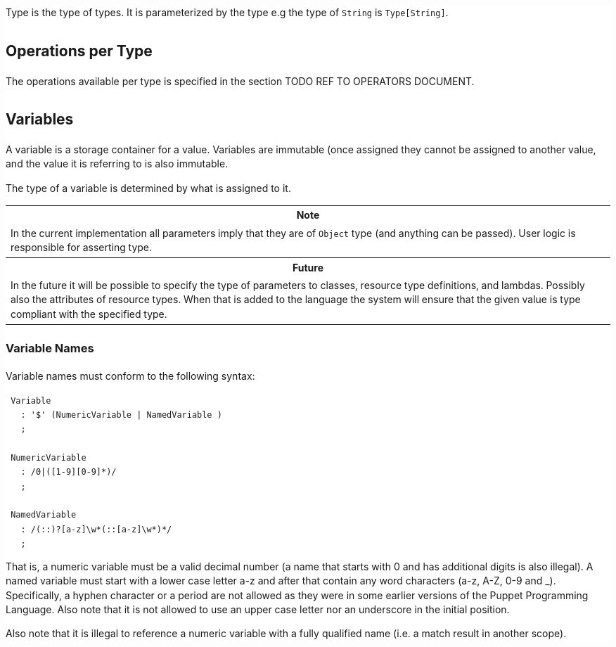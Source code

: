 Type is the type of types. It is parameterized by the type e.g the type of `String` is `Type[String]`.

Operations per Type
---
The operations available per type is specified in the section TODO REF TO OPERATORS DOCUMENT.

Variables
---
A variable is a storage container for a value. Variables are immutable (once assigned they cannot be assigned to another value, and the value it is referring to is also immutable.

The type of a variable is determined by what is assigned to it.

<table>
<tr><th>Note</th></tr>
<tr><td>  
  In the current implementation all parameters imply that they are of <code>Object</code> type (and 
  anything can be passed). User logic is responsible for asserting type.
</td></tr><tr><th>Future</th></tr>
<tr><td>
  In the future it will be possible to specify the type of parameters to classes,
  resource type definitions, and lambdas. Possibly also the attributes of resource types.
  When that is added to the language the system will 
  ensure that the given value is type compliant with the specified type.  
</td></tr>
</table>

### Variable Names

Variable names must conform to the following syntax:

     Variable
       : '$' (NumericVariable | NamedVariable )
       ;
       
     NumericVariable
       : /0|([1-9][0-9]*)/
       ;
       
     NamedVariable
       : /(::)?[a-z]\w*(::[a-z]\w*)*/
       ;

That is, a numeric variable must be a valid decimal number (a name that starts with 0 and has additional digits is also illegal). A named variable must start with a lower case letter a-z
and after that contain any word characters (a-z, A-Z, 0-9 and _). Specifically, a hyphen character
or a period are not allowed as they were in some earlier versions of the Puppet Programming Language.
Also note that it is not allowed to use an upper case letter nor an underscore in the initial position.

Also note that it is illegal to reference a numeric variable with a fully qualified name (i.e.
a match result in another scope).
